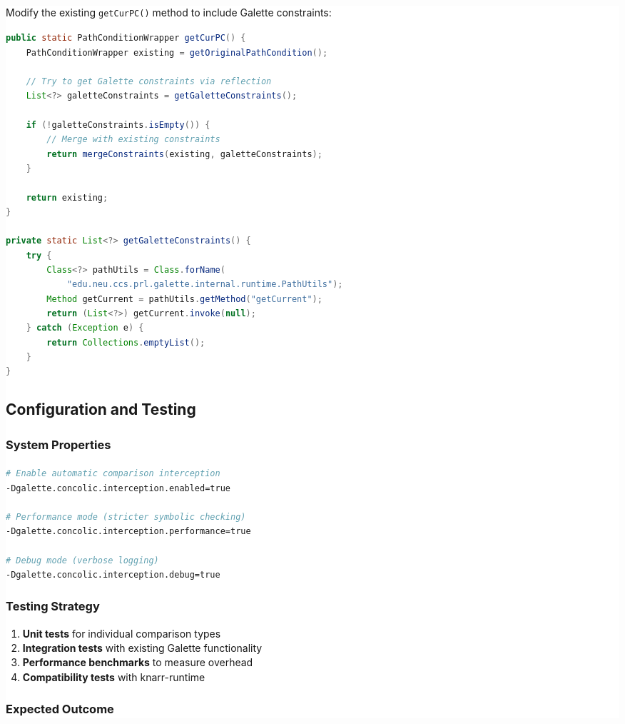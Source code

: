 Modify the existing `getCurPC()` method to include Galette constraints:

```java
public static PathConditionWrapper getCurPC() {
    PathConditionWrapper existing = getOriginalPathCondition();
    
    // Try to get Galette constraints via reflection
    List<?> galetteConstraints = getGaletteConstraints();
    
    if (!galetteConstraints.isEmpty()) {
        // Merge with existing constraints
        return mergeConstraints(existing, galetteConstraints);
    }
    
    return existing;
}

private static List<?> getGaletteConstraints() {
    try {
        Class<?> pathUtils = Class.forName(
            "edu.neu.ccs.prl.galette.internal.runtime.PathUtils");
        Method getCurrent = pathUtils.getMethod("getCurrent");
        return (List<?>) getCurrent.invoke(null);
    } catch (Exception e) {
        return Collections.emptyList();
    }
}
```

## Configuration and Testing

### **System Properties**

```bash
# Enable automatic comparison interception
-Dgalette.concolic.interception.enabled=true

# Performance mode (stricter symbolic checking)  
-Dgalette.concolic.interception.performance=true

# Debug mode (verbose logging)
-Dgalette.concolic.interception.debug=true
```

### **Testing Strategy**

1. **Unit tests** for individual comparison types
2. **Integration tests** with existing Galette functionality  
3. **Performance benchmarks** to measure overhead
4. **Compatibility tests** with knarr-runtime

### **Expected Outcome**
